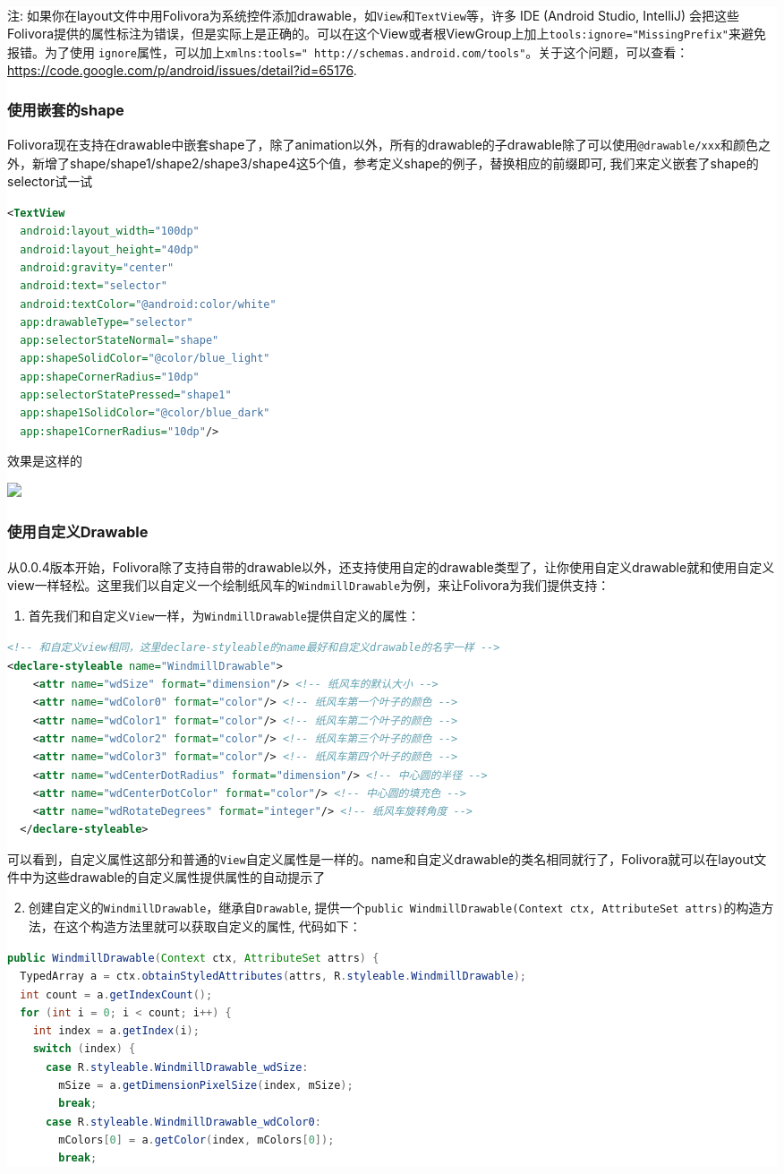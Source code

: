注: 如果你在layout文件中用Folivora为系统控件添加drawable，如`View`和`TextView`等，许多 IDE (Android Studio, IntelliJ) 会把这些Folivora提供的属性标注为错误，但是实际上是正确的。可以在这个View或者根ViewGroup上加上`tools:ignore="MissingPrefix"`来避免报错。为了使用 `ignore`属性，可以加上`xmlns:tools=" http://schemas.android.com/tools"`。关于这个问题，可以查看： https://code.google.com/p/android/issues/detail?id=65176.

### 使用嵌套的shape

Folivora现在支持在drawable中嵌套shape了，除了animation以外，所有的drawable的子drawable除了可以使用`@drawable/xxx`和颜色之外，新增了shape/shape1/shape2/shape3/shape4这5个值，参考定义shape的例子，替换相应的前缀即可, 我们来定义嵌套了shape的selector试一试

```xml
<TextView
  android:layout_width="100dp"
  android:layout_height="40dp"
  android:gravity="center"
  android:text="selector"
  android:textColor="@android:color/white"
  app:drawableType="selector"
  app:selectorStateNormal="shape"
  app:shapeSolidColor="@color/blue_light"
  app:shapeCornerRadius="10dp"
  app:selectorStatePressed="shape1"
  app:shape1SolidColor="@color/blue_dark"
  app:shape1CornerRadius="10dp"/>
```

效果是这样的

<img src="https://raw.githubusercontent.com/Cricin/Folivora/master/pics/preview_shape_nested.gif"></img>

### 使用自定义Drawable

从0.0.4版本开始，Folivora除了支持自带的drawable以外，还支持使用自定的drawable类型了，让你使用自定义drawable就和使用自定义view一样轻松。这里我们以自定义一个绘制纸风车的`WindmillDrawable`为例，来让Folivora为我们提供支持：

1. 首先我们和自定义`View`一样，为`WindmillDrawable`提供自定义的属性：
```xml
<!-- 和自定义view相同，这里declare-styleable的name最好和自定义drawable的名字一样 -->
<declare-styleable name="WindmillDrawable">
    <attr name="wdSize" format="dimension"/> <!-- 纸风车的默认大小 -->
    <attr name="wdColor0" format="color"/> <!-- 纸风车第一个叶子的颜色 -->
    <attr name="wdColor1" format="color"/> <!-- 纸风车第二个叶子的颜色 -->
    <attr name="wdColor2" format="color"/> <!-- 纸风车第三个叶子的颜色 -->
    <attr name="wdColor3" format="color"/> <!-- 纸风车第四个叶子的颜色 -->
    <attr name="wdCenterDotRadius" format="dimension"/> <!-- 中心圆的半径 -->
    <attr name="wdCenterDotColor" format="color"/> <!-- 中心圆的填充色 -->
    <attr name="wdRotateDegrees" format="integer"/> <!-- 纸风车旋转角度 -->
  </declare-styleable>
```
可以看到，自定义属性这部分和普通的`View`自定义属性是一样的。name和自定义drawable的类名相同就行了，Folivora就可以在layout文件中为这些drawable的自定义属性提供属性的自动提示了

2. 创建自定义的`WindmillDrawable`，继承自`Drawable`, 提供一个`public WindmillDrawable(Context ctx, AttributeSet attrs)`的构造方法，在这个构造方法里就可以获取自定义的属性, 代码如下：
```java
public WindmillDrawable(Context ctx, AttributeSet attrs) {
  TypedArray a = ctx.obtainStyledAttributes(attrs, R.styleable.WindmillDrawable);
  int count = a.getIndexCount();
  for (int i = 0; i < count; i++) {
    int index = a.getIndex(i);
    switch (index) {
      case R.styleable.WindmillDrawable_wdSize:
        mSize = a.getDimensionPixelSize(index, mSize);
        break;
      case R.styleable.WindmillDrawable_wdColor0:
        mColors[0] = a.getColor(index, mColors[0]);
        break;
```